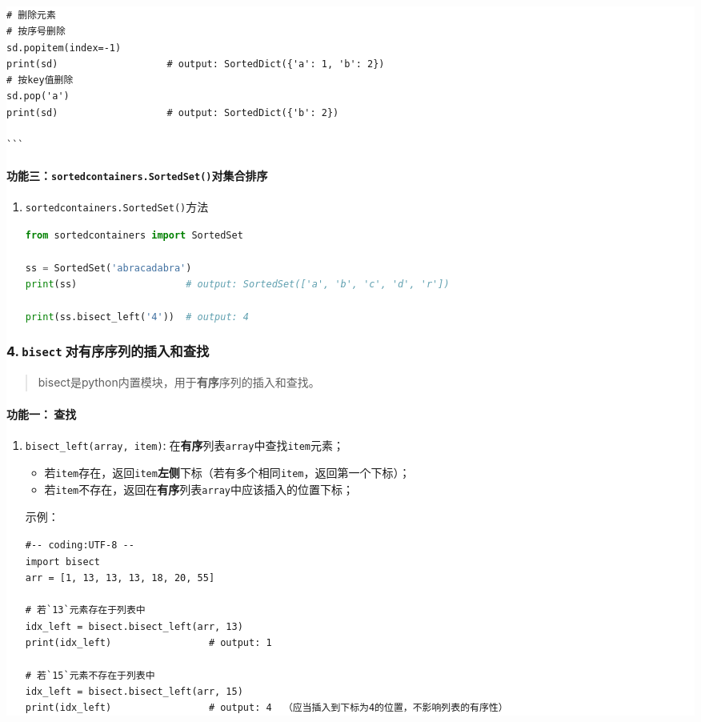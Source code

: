     # 删除元素
    # 按序号删除
    sd.popitem(index=-1)
    print(sd)                   # output: SortedDict({'a': 1, 'b': 2})
    # 按key值删除
    sd.pop('a')                 
    print(sd)                   # output: SortedDict({'b': 2})
    
    ```
    

#### 功能三：`sortedcontainers.SortedSet()`对集合排序
1. `sortedcontainers.SortedSet()`方法
    ```python
    from sortedcontainers import SortedSet

    ss = SortedSet('abracadabra')   
    print(ss)                   # output: SortedSet(['a', 'b', 'c', 'd', 'r'])

    print(ss.bisect_left('4'))  # output: 4
    ```


### 4. `bisect` 对**有序**序列的插入和查找
> bisect是python内置模块，用于**有序**序列的插入和查找。

#### 功能一： 查找
1. `bisect_left(array, item)`:
    在**有序**列表`array`中查找`item`元素；
    + 若`item`存在，返回`item`**左侧**下标（若有多个相同`item`，返回第一个下标）；
    + 若`item`不存在，返回在**有序**列表`array`中应该插入的位置下标；  
    
    示例：
    ```python{cmd=true}
    #-- coding:UTF-8 --
    import bisect
    arr = [1, 13, 13, 13, 18, 20, 55]
    
    # 若`13`元素存在于列表中
    idx_left = bisect.bisect_left(arr, 13)
    print(idx_left)                 # output: 1
    
    # 若`15`元素不存在于列表中
    idx_left = bisect.bisect_left(arr, 15)
    print(idx_left)                 # output: 4  （应当插入到下标为4的位置，不影响列表的有序性）
    ```
